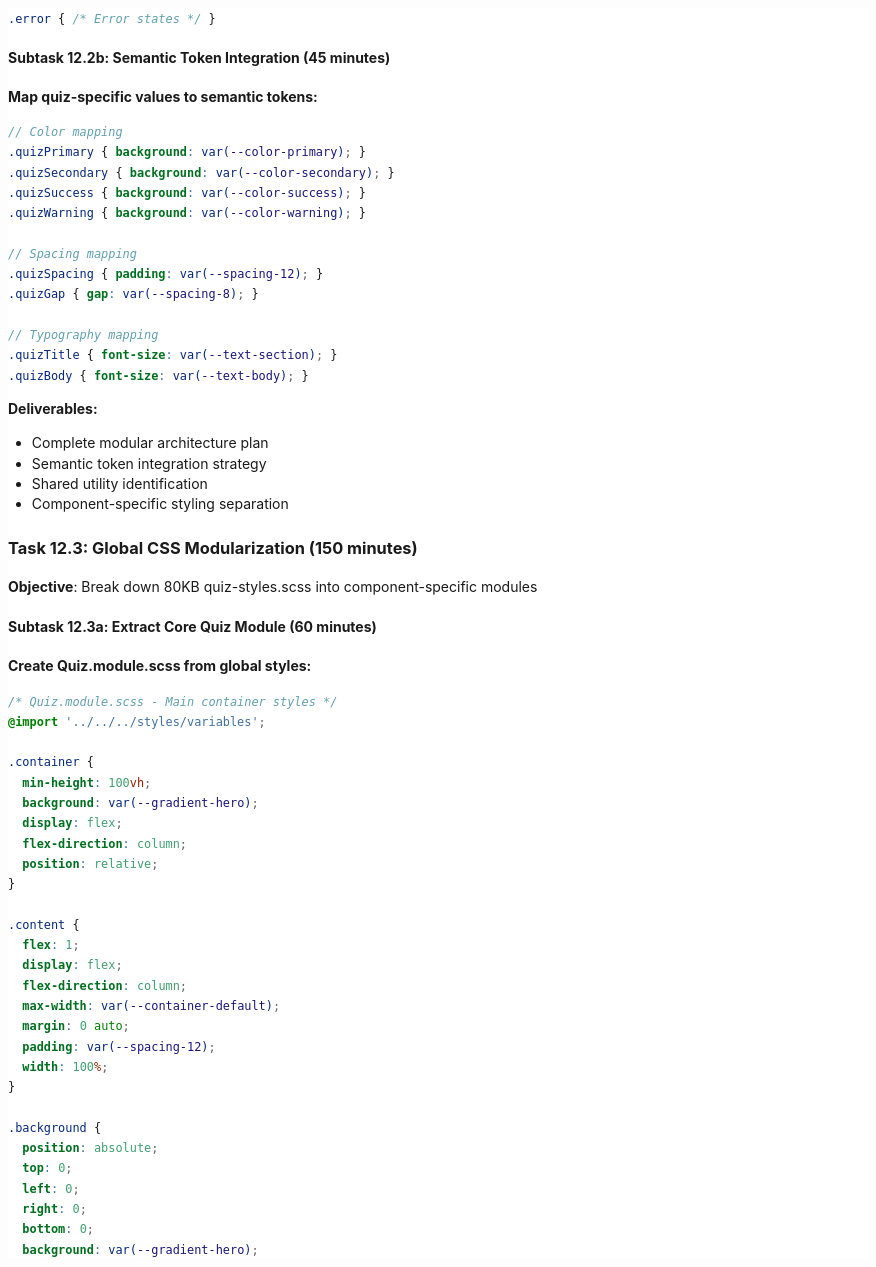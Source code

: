 ```scss
.error { /* Error states */ }
```

#### **Subtask 12.2b: Semantic Token Integration (45 minutes)**
**Map quiz-specific values to semantic tokens:**

```scss
// Color mapping
.quizPrimary { background: var(--color-primary); }
.quizSecondary { background: var(--color-secondary); }
.quizSuccess { background: var(--color-success); }
.quizWarning { background: var(--color-warning); }

// Spacing mapping  
.quizSpacing { padding: var(--spacing-12); }
.quizGap { gap: var(--spacing-8); }

// Typography mapping
.quizTitle { font-size: var(--text-section); }
.quizBody { font-size: var(--text-body); }
```

**Deliverables:**
- Complete modular architecture plan
- Semantic token integration strategy
- Shared utility identification
- Component-specific styling separation

### **Task 12.3: Global CSS Modularization (150 minutes)**
**Objective**: Break down 80KB quiz-styles.scss into component-specific modules

#### **Subtask 12.3a: Extract Core Quiz Module (60 minutes)**
**Create Quiz.module.scss from global styles:**

```scss
/* Quiz.module.scss - Main container styles */
@import '../../../styles/variables';

.container {
  min-height: 100vh;
  background: var(--gradient-hero);
  display: flex;
  flex-direction: column;
  position: relative;
}

.content {
  flex: 1;
  display: flex;
  flex-direction: column;
  max-width: var(--container-default);
  margin: 0 auto;
  padding: var(--spacing-12);
  width: 100%;
}

.background {
  position: absolute;
  top: 0;
  left: 0;
  right: 0;
  bottom: 0;
  background: var(--gradient-hero);
```